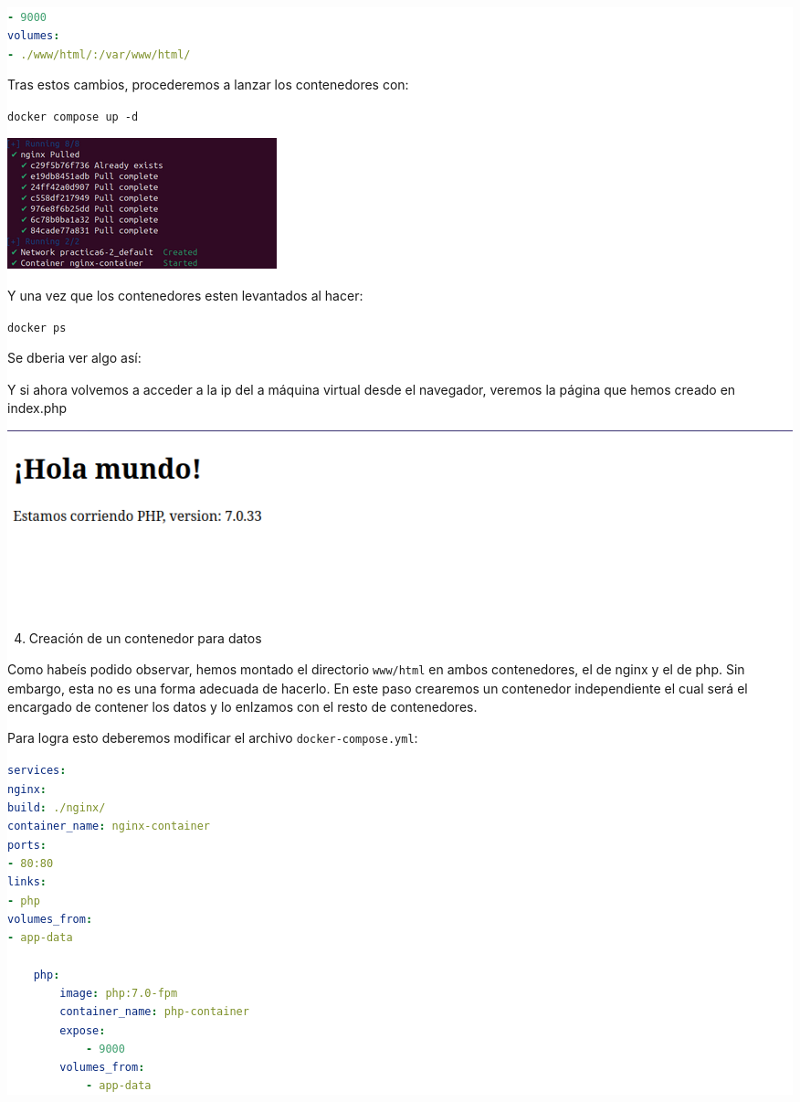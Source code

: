 ````yaml
- 9000
volumes:
- ./www/html/:/var/www/html/
````

Tras estos cambios, procederemos a lanzar los contenedores con:

``docker compose up -d``

![imagen](../assets/imagenes/fotos6.2/docker_compose.png)

Y una vez que los contenedores esten levantados al hacer:

``docker ps``

Se dberia ver algo así:

Y si ahora volvemos a acceder a la ip del a máquina virtual desde el navegador, veremos la página que hemos creado en index.php

![imagen](../assets/imagenes/fotos6.2/hola.png)

4. Creación de un contenedor para datos

Como habeís podido observar, hemos montado el directorio ``www/html`` en ambos contenedores, el de nginx y el de php. Sin embargo, esta no es una forma adecuada de hacerlo. En este paso crearemos un contenedor independiente el cual será el encargado de contener los datos y lo enlzamos con el resto de contenedores.

Para logra esto deberemos modificar el archivo ``docker-compose.yml``:

````yaml
services:
nginx:
build: ./nginx/
container_name: nginx-container
ports:
- 80:80
links:
- php
volumes_from:
- app-data

    php:
        image: php:7.0-fpm
        container_name: php-container
        expose:
            - 9000
        volumes_from:
            - app-data
````